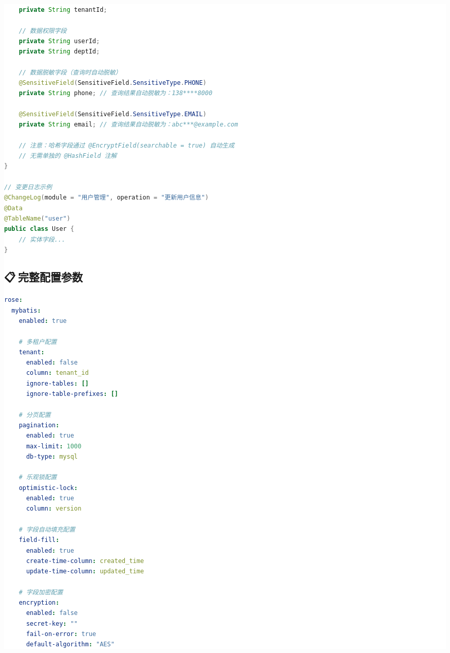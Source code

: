 ```java
    private String tenantId;
    
    // 数据权限字段
    private String userId;
    private String deptId;

    // 数据脱敏字段（查询时自动脱敏）
    @SensitiveField(SensitiveField.SensitiveType.PHONE)
    private String phone; // 查询结果自动脱敏为：138****8000

    @SensitiveField(SensitiveField.SensitiveType.EMAIL)
    private String email; // 查询结果自动脱敏为：abc***@example.com

    // 注意：哈希字段通过 @EncryptField(searchable = true) 自动生成
    // 无需单独的 @HashField 注解
}

// 变更日志示例
@ChangeLog(module = "用户管理", operation = "更新用户信息")
@Data
@TableName("user")
public class User {
    // 实体字段...
}
```

## 📋 完整配置参数

```yaml
rose:
  mybatis:
    enabled: true
    
    # 多租户配置
    tenant:
      enabled: false
      column: tenant_id
      ignore-tables: []
      ignore-table-prefixes: []
    
    # 分页配置
    pagination:
      enabled: true
      max-limit: 1000
      db-type: mysql
    
    # 乐观锁配置
    optimistic-lock:
      enabled: true
      column: version
    
    # 字段自动填充配置
    field-fill:
      enabled: true
      create-time-column: created_time
      update-time-column: updated_time
    
    # 字段加密配置
    encryption:
      enabled: false
      secret-key: ""
      fail-on-error: true
      default-algorithm: "AES"
```